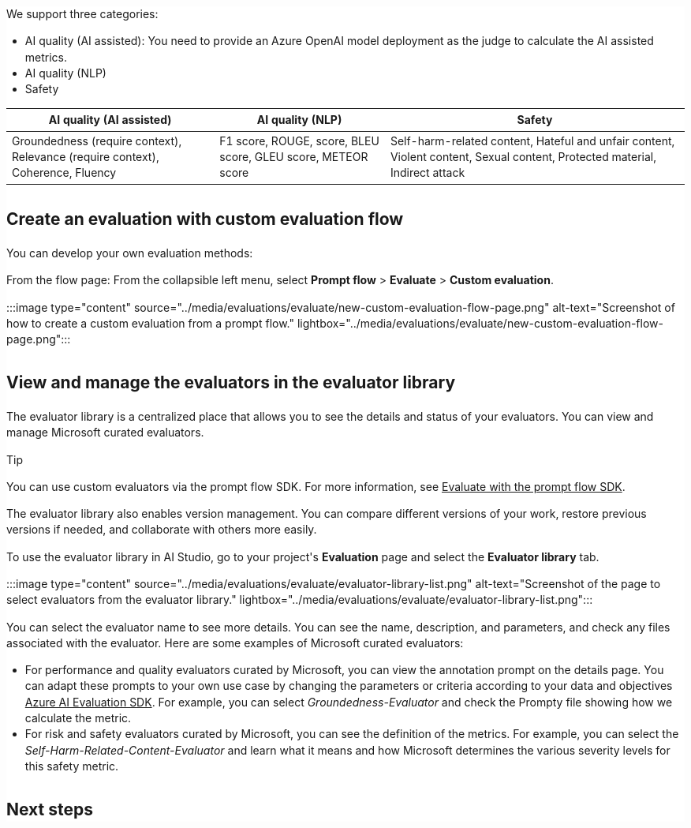 We support three categories:  

- AI quality (AI assisted): You need to provide an Azure OpenAI model deployment as the judge to calculate the AI assisted metrics.  
- AI quality (NLP)
- Safety

| AI quality (AI assisted) | AI quality (NLP) | Safety  |
|--|--|--|
| Groundedness (require context), Relevance (require context), Coherence, Fluency | F1 score, ROUGE, score, BLEU score, GLEU score, METEOR score| Self-harm-related content, Hateful and unfair content, Violent content, Sexual content, Protected material, Indirect attack  |

## Create an evaluation with custom evaluation flow

You can develop your own evaluation methods:

From the flow page: From the collapsible left menu, select **Prompt flow** > **Evaluate** > **Custom evaluation**.

:::image type="content" source="../media/evaluations/evaluate/new-custom-evaluation-flow-page.png" alt-text="Screenshot of how to create a custom evaluation from a prompt flow." lightbox="../media/evaluations/evaluate/new-custom-evaluation-flow-page.png":::

## View and manage the evaluators in the evaluator library

The evaluator library is a centralized place that allows you to see the details and status of your evaluators. You can view and manage Microsoft curated evaluators.

> [!TIP]
> You can use custom evaluators via the prompt flow SDK. For more information, see [Evaluate with the prompt flow SDK](../how-to/develop/evaluate-sdk.md#custom-evaluators).
 
The evaluator library also enables version management. You can compare different versions of your work, restore previous versions if needed, and collaborate with others more easily. 

To use the evaluator library in AI Studio, go to your project's **Evaluation** page and select the **Evaluator library** tab.

:::image type="content" source="../media/evaluations/evaluate/evaluator-library-list.png" alt-text="Screenshot of the page to select evaluators from the evaluator library." lightbox="../media/evaluations/evaluate/evaluator-library-list.png":::

You can select the evaluator name to see more details. You can see the name, description, and parameters, and check any files associated with the evaluator. Here are some examples of Microsoft curated evaluators:

- For performance and quality evaluators curated by Microsoft, you can view the annotation prompt on the details page. You can adapt these prompts to your own use case by changing the parameters or criteria according to your data and objectives [Azure AI Evaluation SDK](../how-to/develop/evaluate-sdk.md#custom-evaluators). For example, you can select *Groundedness-Evaluator* and check the Prompty file showing how we calculate the metric.
- For risk and safety evaluators curated by Microsoft, you can see the definition of the metrics. For example, you can select the *Self-Harm-Related-Content-Evaluator* and learn what it means and how Microsoft determines the various severity levels for this safety metric.

## Next steps
